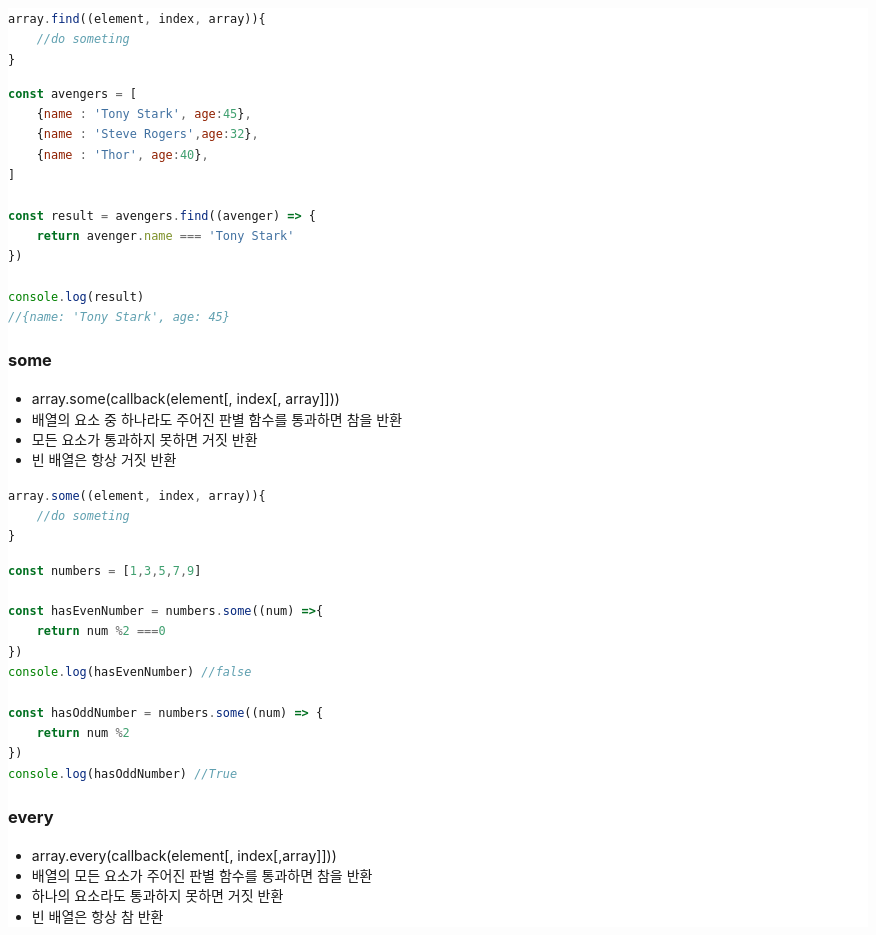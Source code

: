 ```javascript
array.find((element, index, array)){
    //do someting
}
```

```javascript
const avengers = [
    {name : 'Tony Stark', age:45},
    {name : 'Steve Rogers',age:32},
    {name : 'Thor', age:40},
]

const result = avengers.find((avenger) => {
    return avenger.name === 'Tony Stark'
})

console.log(result)
//{name: 'Tony Stark', age: 45}
```

### some

- array.some(callback(element[, index[, array]]))
- 배열의 요소 중 하나라도 주어진 판별 함수를 통과하면 참을 반환
- 모든 요소가 통과하지 못하면 거짓 반환
- 빈 배열은 항상 거짓 반환

```javascript
array.some((element, index, array)){
    //do someting
}
```

```javascript
const numbers = [1,3,5,7,9]

const hasEvenNumber = numbers.some((num) =>{
    return num %2 ===0
})
console.log(hasEvenNumber) //false

const hasOddNumber = numbers.some((num) => {
    return num %2 
})
console.log(hasOddNumber) //True
```

### every

- array.every(callback(element[, index[,array]]))
- 배열의 모든 요소가 주어진 판별 함수를 통과하면 참을 반환
- 하나의 요소라도 통과하지 못하면 거짓 반환
- 빈 배열은 항상 참 반환

